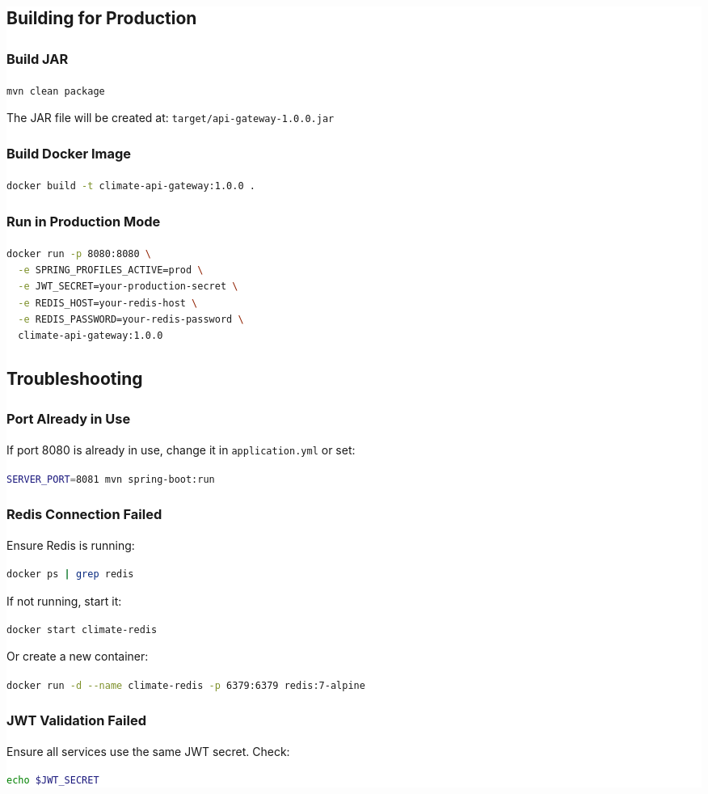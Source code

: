 ## Building for Production

### Build JAR
```bash
mvn clean package
```

The JAR file will be created at: `target/api-gateway-1.0.0.jar`

### Build Docker Image
```bash
docker build -t climate-api-gateway:1.0.0 .
```

### Run in Production Mode
```bash
docker run -p 8080:8080 \
  -e SPRING_PROFILES_ACTIVE=prod \
  -e JWT_SECRET=your-production-secret \
  -e REDIS_HOST=your-redis-host \
  -e REDIS_PASSWORD=your-redis-password \
  climate-api-gateway:1.0.0
```

## Troubleshooting

### Port Already in Use
If port 8080 is already in use, change it in `application.yml` or set:
```bash
SERVER_PORT=8081 mvn spring-boot:run
```

### Redis Connection Failed
Ensure Redis is running:
```bash
docker ps | grep redis
```

If not running, start it:
```bash
docker start climate-redis
```

Or create a new container:
```bash
docker run -d --name climate-redis -p 6379:6379 redis:7-alpine
```

### JWT Validation Failed
Ensure all services use the same JWT secret. Check:
```bash
echo $JWT_SECRET
```
